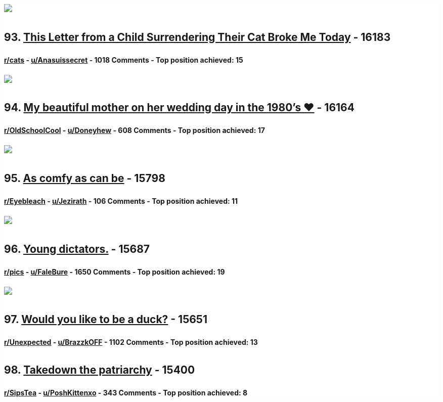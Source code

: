 <a href="https://i.redd.it/rxrrmx3n2ave1.jpeg"><img src="https://b.thumbs.redditmedia.com/BQyYiDdIVORqI6zKCd31E7o71C2YS6b8IIPDJaVrIsk.jpg"></img></a>

## 93. [This Letter from a Child Surrendering Their Cat Broke Me Today](http://reddit.com/r/cats/comments/1k0pgc7/this_letter_from_a_child_surrendering_their_cat/) - 16183
#### [r/cats](http://reddit.com/r/cats) - [u/Anasuissecret](http://reddit.com/u/Anasuissecret) - 1018 Comments - Top position achieved: 15

<a href="https://www.reddit.com/gallery/1k0pgc7"><img src="https://b.thumbs.redditmedia.com/XVumKE1OxqJSGfPdWQ4Ti15hjEiZApDr896r3i9VlPQ.jpg"></img></a>

## 94. [My beautiful mother on her wedding day in the 1980’s ❤️](http://reddit.com/r/OldSchoolCool/comments/1k0lmcf/my_beautiful_mother_on_her_wedding_day_in_the/) - 16164
#### [r/OldSchoolCool](http://reddit.com/r/OldSchoolCool) - [u/Doneyhew](http://reddit.com/u/Doneyhew) - 608 Comments - Top position achieved: 17

<a href="https://i.redd.it/a7cyjd1ph7ve1.jpeg"><img src="https://a.thumbs.redditmedia.com/mnLW6GPatPjIxIwQdRlOIei4L2ZuArWuhmq5qXA-bM0.jpg"></img></a>

## 95. [As comfy as can be](http://reddit.com/r/Eyebleach/comments/1k0xyx5/as_comfy_as_can_be/) - 15798
#### [r/Eyebleach](http://reddit.com/r/Eyebleach) - [u/Jezirath](http://reddit.com/u/Jezirath) - 106 Comments - Top position achieved: 11

<a href="https://v.redd.it/nfwrr9pk1ave1"><img src="https://external-preview.redd.it/bTJnYTl0dGsxYXZlMRxKY_aFgrPa-pr_YvjhKilbwejt_lg9jJwNveWIWby9.png?width=140&amp;height=140&amp;crop=140:140,smart&amp;format=jpg&amp;v=enabled&amp;lthumb=true&amp;s=f3d1c68addd18ef42f82c7cd5aa4813bb4092848"></img></a>

## 96. [Young dictators.](http://reddit.com/r/pics/comments/1k0sk30/young_dictators/) - 15687
#### [r/pics](http://reddit.com/r/pics) - [u/FaleBure](http://reddit.com/u/FaleBure) - 1650 Comments - Top position achieved: 19

<a href="https://www.reddit.com/gallery/1k0sk30"><img src="https://b.thumbs.redditmedia.com/qOrOwU6Mm6Js9jdR7lOvy0rbd1z_7kAB1OEf3tZ9d9M.jpg"></img></a>

## 97. [Would you like to be a duck?](http://reddit.com/r/Unexpected/comments/1k0xwzy/would_you_like_to_be_a_duck/) - 15651
#### [r/Unexpected](http://reddit.com/r/Unexpected) - [u/BrazzkOFF](http://reddit.com/u/BrazzkOFF) - 1102 Comments - Top position achieved: 13

## 98. [Takedown the patriarchy](http://reddit.com/r/SipsTea/comments/1k0ypxc/takedown_the_patriarchy/) - 15400
#### [r/SipsTea](http://reddit.com/r/SipsTea) - [u/PoshKittenxo](http://reddit.com/u/PoshKittenxo) - 343 Comments - Top position achieved: 8
